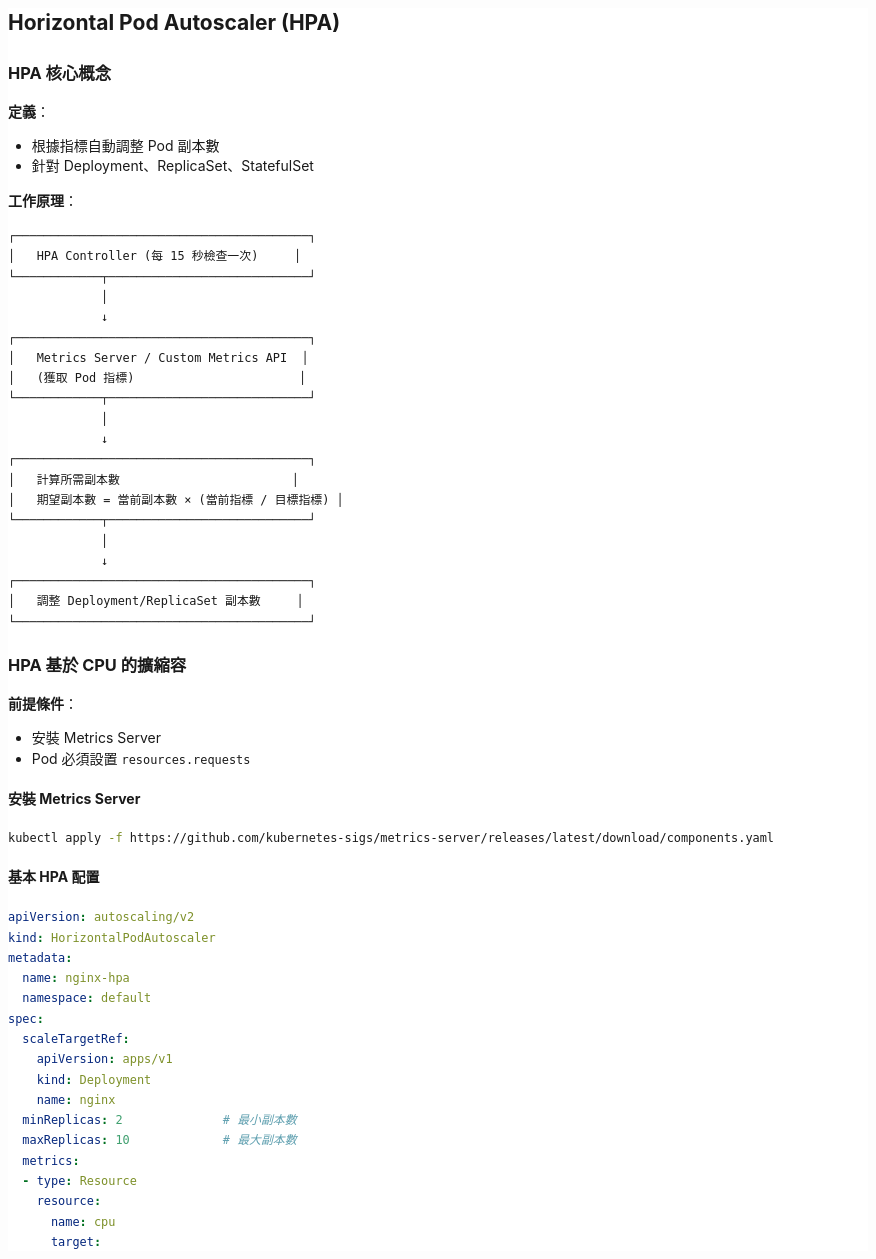 ## Horizontal Pod Autoscaler (HPA)

### HPA 核心概念

**定義**：
- 根據指標自動調整 Pod 副本數
- 針對 Deployment、ReplicaSet、StatefulSet

**工作原理**：
```
┌─────────────────────────────────────────┐
│   HPA Controller (每 15 秒檢查一次)     │
└────────────┬────────────────────────────┘
             │
             ↓
┌─────────────────────────────────────────┐
│   Metrics Server / Custom Metrics API  │
│   (獲取 Pod 指標)                       │
└────────────┬────────────────────────────┘
             │
             ↓
┌─────────────────────────────────────────┐
│   計算所需副本數                        │
│   期望副本數 = 當前副本數 × (當前指標 / 目標指標) │
└────────────┬────────────────────────────┘
             │
             ↓
┌─────────────────────────────────────────┐
│   調整 Deployment/ReplicaSet 副本數     │
└─────────────────────────────────────────┘
```

### HPA 基於 CPU 的擴縮容

**前提條件**：
- 安裝 Metrics Server
- Pod 必須設置 `resources.requests`

#### 安裝 Metrics Server

```bash
kubectl apply -f https://github.com/kubernetes-sigs/metrics-server/releases/latest/download/components.yaml
```

#### 基本 HPA 配置

```yaml
apiVersion: autoscaling/v2
kind: HorizontalPodAutoscaler
metadata:
  name: nginx-hpa
  namespace: default
spec:
  scaleTargetRef:
    apiVersion: apps/v1
    kind: Deployment
    name: nginx
  minReplicas: 2              # 最小副本數
  maxReplicas: 10             # 最大副本數
  metrics:
  - type: Resource
    resource:
      name: cpu
      target:
```